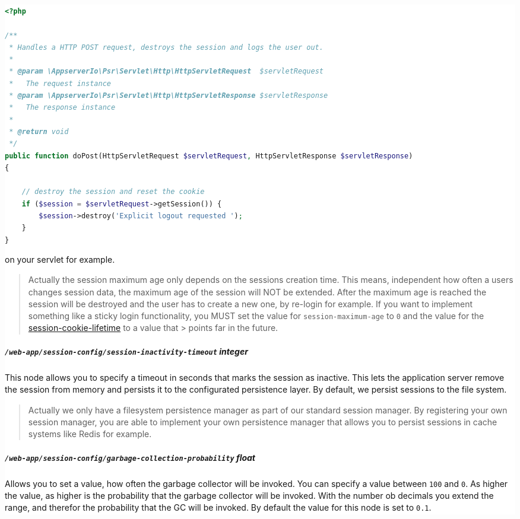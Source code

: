 ```php
<?php

/**
 * Handles a HTTP POST request, destroys the session and logs the user out.
 *
 * @param \AppserverIo\Psr\Servlet\Http\HttpServletRequest  $servletRequest
 *   The request instance
 * @param \AppserverIo\Psr\Servlet\Http\HttpServletResponse $servletResponse
 *   The response instance
 *
 * @return void
 */
public function doPost(HttpServletRequest $servletRequest, HttpServletResponse $servletResponse)
{

    // destroy the session and reset the cookie
    if ($session = $servletRequest->getSession()) {
        $session->destroy('Explicit logout requested ');
    }
}
```

on your servlet for example.

> Actually the session maximum age only depends on the sessions creation time. This means, independent how often
> a users changes session data, the maximum age of the session will NOT be extended. After the maximum age is
> reached the session will be destroyed and the user has to create a new one, by re-login for example. If you want
> to implement something like a sticky login functionality, you MUST set the value for `session-maximum-age` to
> `0` and the value for the [session-cookie-lifetime](#web-appsession-configsession-cookie-lifetime) to a value that > points far in the future.

##### `/web-app/session-config/session-inactivity-timeout` *integer*
This node allows you to specify a timeout in seconds that marks the session as inactive. This lets the application
server remove the session from memory and persists it to the configurated persistence layer. By default, we persist
sessions to the file system.

> Actually we only have a filesystem persistence manager as part of our standard session manager. By registering
> your own session manager, you are able to implement your own persistence manager that allows you to persist
> sessions in cache systems like Redis for example.

##### `/web-app/session-config/garbage-collection-probability` *float*
Allows you to set a value, how often the garbage collector will be invoked. You can specify a value between `100`
and `0`. As higher the value, as higher is the probability that the garbage collector will be invoked. With the
number ob decimals you extend the range, and therefor the probability that the GC will be invoked. By default the
value for this node is set to `0.1`.
